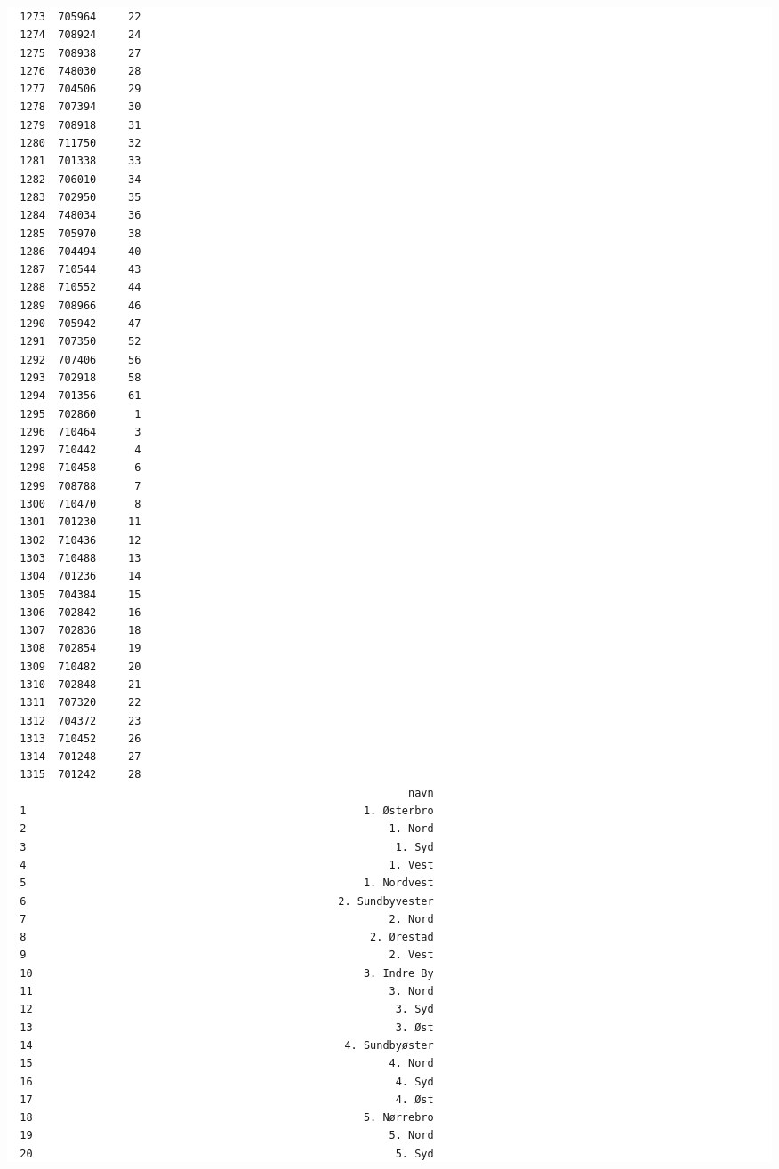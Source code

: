       1273  705964     22
      1274  708924     24
      1275  708938     27
      1276  748030     28
      1277  704506     29
      1278  707394     30
      1279  708918     31
      1280  711750     32
      1281  701338     33
      1282  706010     34
      1283  702950     35
      1284  748034     36
      1285  705970     38
      1286  704494     40
      1287  710544     43
      1288  710552     44
      1289  708966     46
      1290  705942     47
      1291  707350     52
      1292  707406     56
      1293  702918     58
      1294  701356     61
      1295  702860      1
      1296  710464      3
      1297  710442      4
      1298  710458      6
      1299  708788      7
      1300  710470      8
      1301  701230     11
      1302  710436     12
      1303  710488     13
      1304  701236     14
      1305  704384     15
      1306  702842     16
      1307  702836     18
      1308  702854     19
      1309  710482     20
      1310  702848     21
      1311  707320     22
      1312  704372     23
      1313  710452     26
      1314  701248     27
      1315  701242     28
                                                                   navn
      1                                                     1. Østerbro
      2                                                         1. Nord
      3                                                          1. Syd
      4                                                         1. Vest
      5                                                     1. Nordvest
      6                                                 2. Sundbyvester
      7                                                         2. Nord
      8                                                      2. Ørestad
      9                                                         2. Vest
      10                                                    3. Indre By
      11                                                        3. Nord
      12                                                         3. Syd
      13                                                         3. Øst
      14                                                 4. Sundbyøster
      15                                                        4. Nord
      16                                                         4. Syd
      17                                                         4. Øst
      18                                                    5. Nørrebro
      19                                                        5. Nord
      20                                                         5. Syd